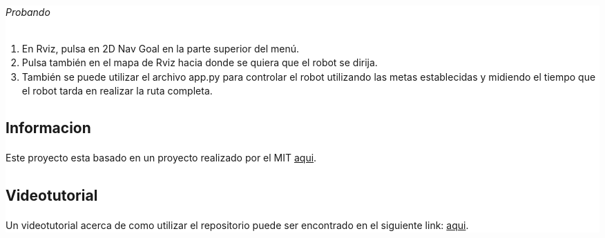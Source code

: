 
###### Probando 

1. En Rviz, pulsa en 2D Nav Goal en la parte superior del menú. 
2. Pulsa también en el mapa de Rviz hacia donde se quiera que el robot se dirija. 
3. También se puede utilizar el archivo app.py para controlar el robot utilizando las metas establecidas y midiendo el tiempo que el robot tarda en realizar la ruta completa.


## Informacion

Este proyecto esta basado en un proyecto realizado por el MIT [aqui](https://github.com/Heych88/skid_steer_bot).


## Videotutorial

Un videotutorial acerca de como utilizar el repositorio puede ser encontrado en el siguiente link:
[aqui](https://.youtu.be/dKSRzhquE_A).

